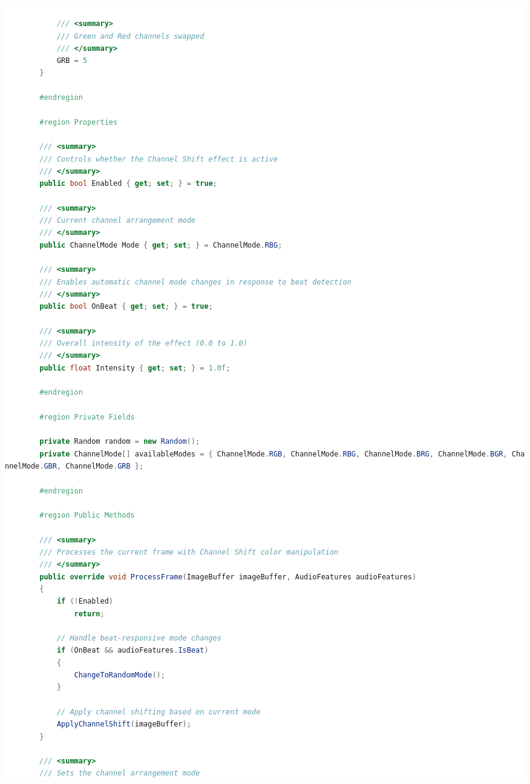 ```csharp

            /// <summary>
            /// Green and Red channels swapped
            /// </summary>
            GRB = 5
        }

        #endregion

        #region Properties

        /// <summary>
        /// Controls whether the Channel Shift effect is active
        /// </summary>
        public bool Enabled { get; set; } = true;

        /// <summary>
        /// Current channel arrangement mode
        /// </summary>
        public ChannelMode Mode { get; set; } = ChannelMode.RBG;

        /// <summary>
        /// Enables automatic channel mode changes in response to beat detection
        /// </summary>
        public bool OnBeat { get; set; } = true;

        /// <summary>
        /// Overall intensity of the effect (0.0 to 1.0)
        /// </summary>
        public float Intensity { get; set; } = 1.0f;

        #endregion

        #region Private Fields

        private Random random = new Random();
        private ChannelMode[] availableModes = { ChannelMode.RGB, ChannelMode.RBG, ChannelMode.BRG, ChannelMode.BGR, ChannelMode.GBR, ChannelMode.GRB };

        #endregion

        #region Public Methods

        /// <summary>
        /// Processes the current frame with Channel Shift color manipulation
        /// </summary>
        public override void ProcessFrame(ImageBuffer imageBuffer, AudioFeatures audioFeatures)
        {
            if (!Enabled)
                return;

            // Handle beat-responsive mode changes
            if (OnBeat && audioFeatures.IsBeat)
            {
                ChangeToRandomMode();
            }

            // Apply channel shifting based on current mode
            ApplyChannelShift(imageBuffer);
        }

        /// <summary>
        /// Sets the channel arrangement mode
```